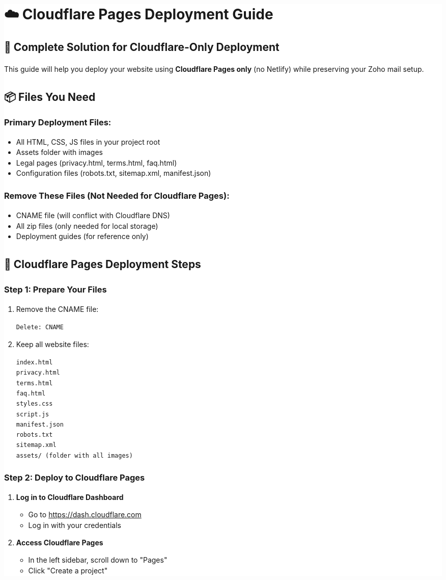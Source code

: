# ☁️ Cloudflare Pages Deployment Guide

## 🎯 Complete Solution for Cloudflare-Only Deployment

This guide will help you deploy your website using **Cloudflare Pages only** (no Netlify) while preserving your Zoho mail setup.

## 📦 Files You Need

### Primary Deployment Files:
- All HTML, CSS, JS files in your project root
- Assets folder with images
- Legal pages (privacy.html, terms.html, faq.html)
- Configuration files (robots.txt, sitemap.xml, manifest.json)

### Remove These Files (Not Needed for Cloudflare Pages):
- CNAME file (will conflict with Cloudflare DNS)
- All zip files (only needed for local storage)
- Deployment guides (for reference only)

## 🚀 Cloudflare Pages Deployment Steps

### Step 1: Prepare Your Files
1. Remove the CNAME file:
   ```
   Delete: CNAME
   ```

2. Keep all website files:
   ```
   index.html
   privacy.html
   terms.html
   faq.html
   styles.css
   script.js
   manifest.json
   robots.txt
   sitemap.xml
   assets/ (folder with all images)
   ```

### Step 2: Deploy to Cloudflare Pages

1. **Log in to Cloudflare Dashboard**
   - Go to https://dash.cloudflare.com
   - Log in with your credentials

2. **Access Cloudflare Pages**
   - In the left sidebar, scroll down to "Pages"
   - Click "Create a project"
